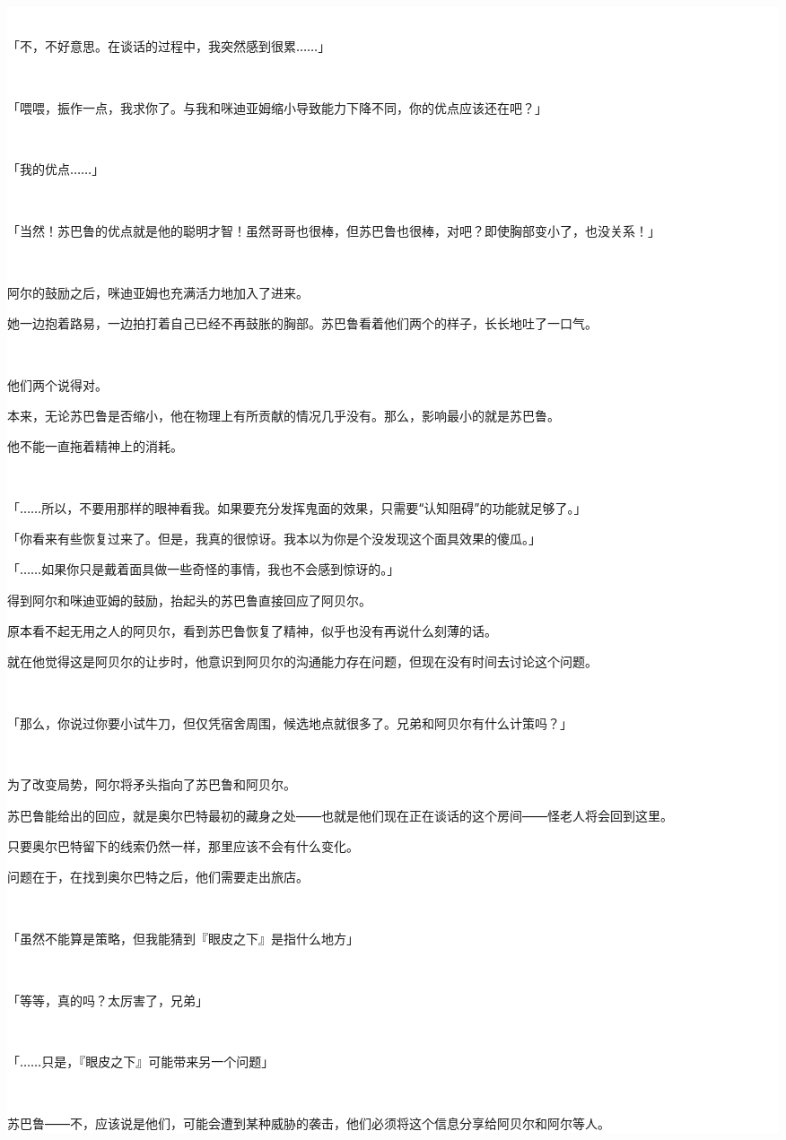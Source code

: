 　

「不，不好意思。在谈话的过程中，我突然感到很累……」

　

「喂喂，振作一点，我求你了。与我和咪迪亚姆缩小导致能力下降不同，你的优点应该还在吧？」

　

「我的优点……」

　

「当然！苏巴鲁的优点就是他的聪明才智！虽然哥哥也很棒，但苏巴鲁也很棒，对吧？即使胸部变小了，也没关系！」

　

阿尔的鼓励之后，咪迪亚姆也充满活力地加入了进来。

她一边抱着路易，一边拍打着自己已经不再鼓胀的胸部。苏巴鲁看着他们两个的样子，长长地吐了一口气。

　

他们两个说得对。

本来，无论苏巴鲁是否缩小，他在物理上有所贡献的情况几乎没有。那么，影响最小的就是苏巴鲁。

他不能一直拖着精神上的消耗。

　

「……所以，不要用那样的眼神看我。如果要充分发挥鬼面的效果，只需要“认知阻碍”的功能就足够了。」

「你看来有些恢复过来了。但是，我真的很惊讶。我本以为你是个没发现这个面具效果的傻瓜。」

「……如果你只是戴着面具做一些奇怪的事情，我也不会感到惊讶的。」

得到阿尔和咪迪亚姆的鼓励，抬起头的苏巴鲁直接回应了阿贝尔。

原本看不起无用之人的阿贝尔，看到苏巴鲁恢复了精神，似乎也没有再说什么刻薄的话。

就在他觉得这是阿贝尔的让步时，他意识到阿贝尔的沟通能力存在问题，但现在没有时间去讨论这个问题。

　

「那么，你说过你要小试牛刀，但仅凭宿舍周围，候选地点就很多了。兄弟和阿贝尔有什么计策吗？」


　

为了改变局势，阿尔将矛头指向了苏巴鲁和阿贝尔。

苏巴鲁能给出的回应，就是奥尔巴特最初的藏身之处——也就是他们现在正在谈话的这个房间——怪老人将会回到这里。

只要奥尔巴特留下的线索仍然一样，那里应该不会有什么变化。

问题在于，在找到奥尔巴特之后，他们需要走出旅店。

　

「虽然不能算是策略，但我能猜到『眼皮之下』是指什么地方」

　

「等等，真的吗？太厉害了，兄弟」

　

「……只是，『眼皮之下』可能带来另一个问题」

　

苏巴鲁——不，应该说是他们，可能会遭到某种威胁的袭击，他们必须将这个信息分享给阿贝尔和阿尔等人。
